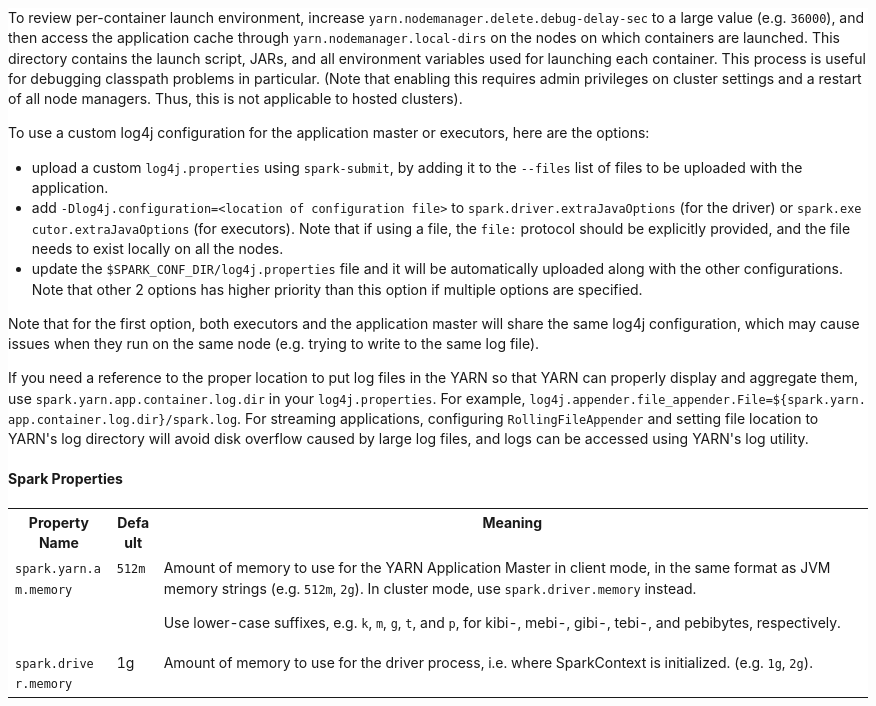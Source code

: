 To review per-container launch environment, increase `yarn.nodemanager.delete.debug-delay-sec` to a
large value (e.g. `36000`), and then access the application cache through `yarn.nodemanager.local-dirs`
on the nodes on which containers are launched. This directory contains the launch script, JARs, and
all environment variables used for launching each container. This process is useful for debugging
classpath problems in particular. (Note that enabling this requires admin privileges on cluster
settings and a restart of all node managers. Thus, this is not applicable to hosted clusters).

To use a custom log4j configuration for the application master or executors, here are the options:

- upload a custom `log4j.properties` using `spark-submit`, by adding it to the `--files` list of files
  to be uploaded with the application.
- add `-Dlog4j.configuration=<location of configuration file>` to `spark.driver.extraJavaOptions`
  (for the driver) or `spark.executor.extraJavaOptions` (for executors). Note that if using a file,
  the `file:` protocol should be explicitly provided, and the file needs to exist locally on all
  the nodes.
- update the `$SPARK_CONF_DIR/log4j.properties` file and it will be automatically uploaded along
  with the other configurations. Note that other 2 options has higher priority than this option if
  multiple options are specified.

Note that for the first option, both executors and the application master will share the same
log4j configuration, which may cause issues when they run on the same node (e.g. trying to write
to the same log file).

If you need a reference to the proper location to put log files in the YARN so that YARN can properly display and aggregate them, use `spark.yarn.app.container.log.dir` in your `log4j.properties`. For example, `log4j.appender.file_appender.File=${spark.yarn.app.container.log.dir}/spark.log`. For streaming applications, configuring `RollingFileAppender` and setting file location to YARN's log directory will avoid disk overflow caused by large log files, and logs can be accessed using YARN's log utility.

#### Spark Properties

<table class="table">
<tr><th>Property Name</th><th>Default</th><th>Meaning</th></tr>
<tr>
  <td><code>spark.yarn.am.memory</code></td>
  <td><code>512m</code></td>
  <td>
    Amount of memory to use for the YARN Application Master in client mode, in the same format as JVM memory strings (e.g. <code>512m</code>, <code>2g</code>).
    In cluster mode, use <code>spark.driver.memory</code> instead.
    <p/>
    Use lower-case suffixes, e.g. <code>k</code>, <code>m</code>, <code>g</code>, <code>t</code>, and <code>p</code>, for kibi-, mebi-, gibi-, tebi-, and pebibytes, respectively.
  </td>
</tr>
<tr>
  <td><code>spark.driver.memory</code></td>
  <td>1g</td>
  <td>
    Amount of memory to use for the driver process, i.e. where SparkContext is initialized.
    (e.g. <code>1g</code>, <code>2g</code>).

